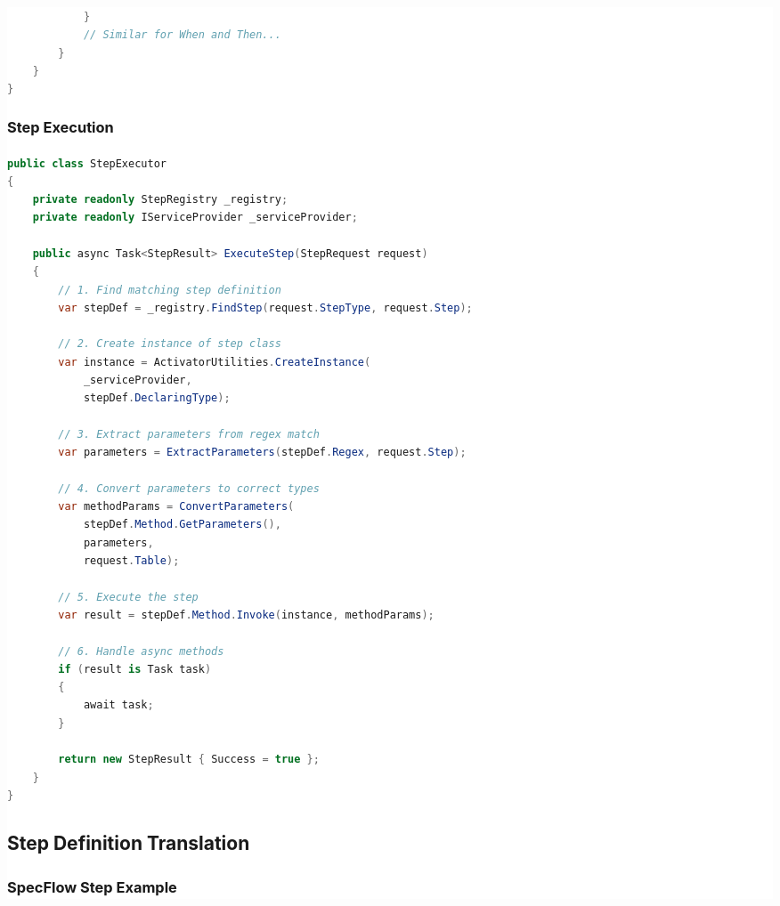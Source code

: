 ```csharp
            }
            // Similar for When and Then...
        }
    }
}
```

### Step Execution

```csharp
public class StepExecutor
{
    private readonly StepRegistry _registry;
    private readonly IServiceProvider _serviceProvider;
    
    public async Task<StepResult> ExecuteStep(StepRequest request)
    {
        // 1. Find matching step definition
        var stepDef = _registry.FindStep(request.StepType, request.Step);
        
        // 2. Create instance of step class
        var instance = ActivatorUtilities.CreateInstance(
            _serviceProvider, 
            stepDef.DeclaringType);
        
        // 3. Extract parameters from regex match
        var parameters = ExtractParameters(stepDef.Regex, request.Step);
        
        // 4. Convert parameters to correct types
        var methodParams = ConvertParameters(
            stepDef.Method.GetParameters(), 
            parameters,
            request.Table);
        
        // 5. Execute the step
        var result = stepDef.Method.Invoke(instance, methodParams);
        
        // 6. Handle async methods
        if (result is Task task)
        {
            await task;
        }
        
        return new StepResult { Success = true };
    }
}
```

## Step Definition Translation

### SpecFlow Step Example
